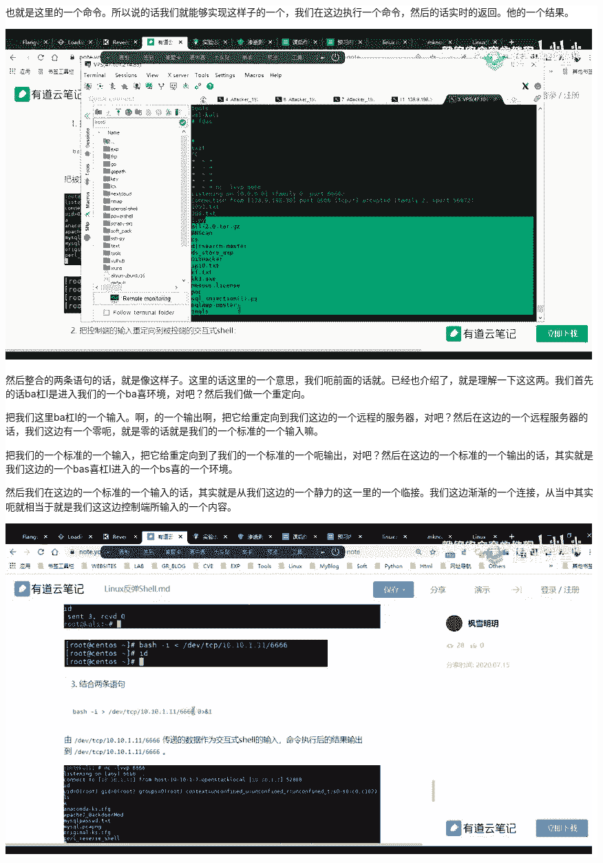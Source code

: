 也就是这里的一个命令。所以说的话我们就能够实现这样子的一个，我们在这边执行一个命令，然后的话实时的返回。他的一个结果。



![](img/9148f68e9475ffe7a7f3f0253707c061_168.png)

然后整合的两条语句的话，就是像这样子。这里的话这里的一个意思，我们呃前面的话就。已经也介绍了，就是理解一下这这两。我们首先的话ba杠I是进入我们的一个ba喜环境，对吧？然后我们做一个重定向。

把我们这里ba杠I的一个输入。啊，的一个输出啊，把它给重定向到我们这边的一个远程的服务器，对吧？然后在这边的一个远程服务器的话，我们这边有一个零呃，就是零的话就是我们的一个标准的一个输入嘛。

把我们的一个标准的一个输入，把它给重定向到了我们的一个标准的一个呃输出，对吧？然后在这边的一个标准的一个输出的话，其实就是我们这边的一个bas喜杠I进入的一个bs喜的一个环境。

然后我们在这边的一个标准的一个输入的话，其实就是从我们这边的一个静力的这一里的一个临接。我们这边渐渐的一个连接，从当中其实呃就相当于就是我们这这边控制端所输入的一个内容。



![](img/9148f68e9475ffe7a7f3f0253707c061_170.png)
